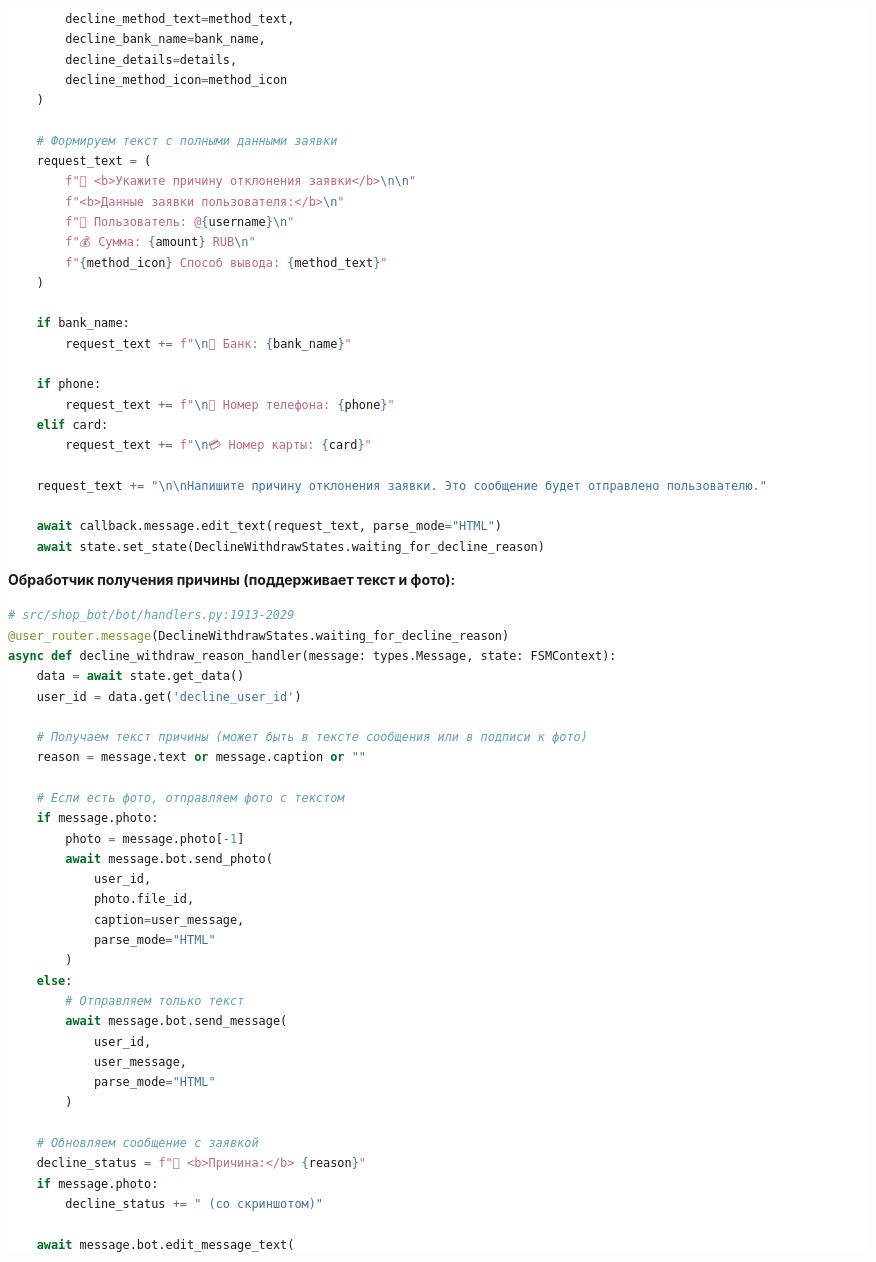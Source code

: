 ```python
        decline_method_text=method_text,
        decline_bank_name=bank_name,
        decline_details=details,
        decline_method_icon=method_icon
    )
    
    # Формируем текст с полными данными заявки
    request_text = (
        f"📝 <b>Укажите причину отклонения заявки</b>\n\n"
        f"<b>Данные заявки пользователя:</b>\n"
        f"👤 Пользователь: @{username}\n"
        f"💰 Сумма: {amount} RUB\n"
        f"{method_icon} Способ вывода: {method_text}"
    )
    
    if bank_name:
        request_text += f"\n🏦 Банк: {bank_name}"
    
    if phone:
        request_text += f"\n📱 Номер телефона: {phone}"
    elif card:
        request_text += f"\n💳 Номер карты: {card}"
    
    request_text += "\n\nНапишите причину отклонения заявки. Это сообщение будет отправлено пользователю."
    
    await callback.message.edit_text(request_text, parse_mode="HTML")
    await state.set_state(DeclineWithdrawStates.waiting_for_decline_reason)
```

**Обработчик получения причины (поддерживает текст и фото):**
```python
# src/shop_bot/bot/handlers.py:1913-2029
@user_router.message(DeclineWithdrawStates.waiting_for_decline_reason)
async def decline_withdraw_reason_handler(message: types.Message, state: FSMContext):
    data = await state.get_data()
    user_id = data.get('decline_user_id')
    
    # Получаем текст причины (может быть в тексте сообщения или в подписи к фото)
    reason = message.text or message.caption or ""
    
    # Если есть фото, отправляем фото с текстом
    if message.photo:
        photo = message.photo[-1]
        await message.bot.send_photo(
            user_id,
            photo.file_id,
            caption=user_message,
            parse_mode="HTML"
        )
    else:
        # Отправляем только текст
        await message.bot.send_message(
            user_id,
            user_message,
            parse_mode="HTML"
        )
    
    # Обновляем сообщение с заявкой
    decline_status = f"📝 <b>Причина:</b> {reason}"
    if message.photo:
        decline_status += " (со скриншотом)"
    
    await message.bot.edit_message_text(
```